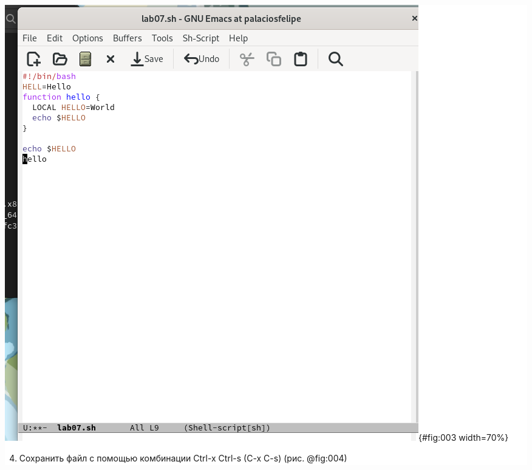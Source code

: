 ![Текст](image/3.jpg){#fig:003 width=70%}

4. Сохранить файл с помощью комбинации Ctrl-x Ctrl-s (C-x C-s) (рис. @fig:004)
